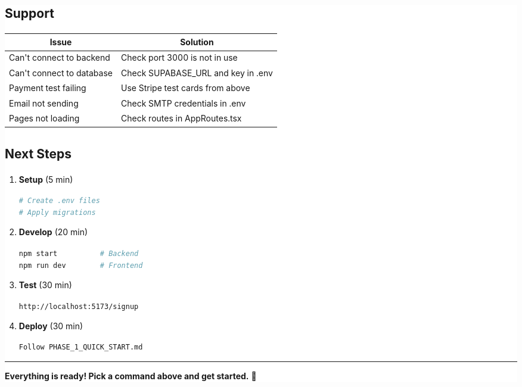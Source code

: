 ## Support

| Issue                     | Solution                           |
| ------------------------- | ---------------------------------- |
| Can't connect to backend  | Check port 3000 is not in use      |
| Can't connect to database | Check SUPABASE_URL and key in .env |
| Payment test failing      | Use Stripe test cards from above   |
| Email not sending         | Check SMTP credentials in .env     |
| Pages not loading         | Check routes in AppRoutes.tsx      |

## Next Steps

1. **Setup** (5 min)

   ```bash
   # Create .env files
   # Apply migrations
   ```

2. **Develop** (20 min)

   ```bash
   npm start          # Backend
   npm run dev        # Frontend
   ```

3. **Test** (30 min)

   ```
   http://localhost:5173/signup
   ```

4. **Deploy** (30 min)
   ```
   Follow PHASE_1_QUICK_START.md
   ```

---

**Everything is ready! Pick a command above and get started.** 🚀
